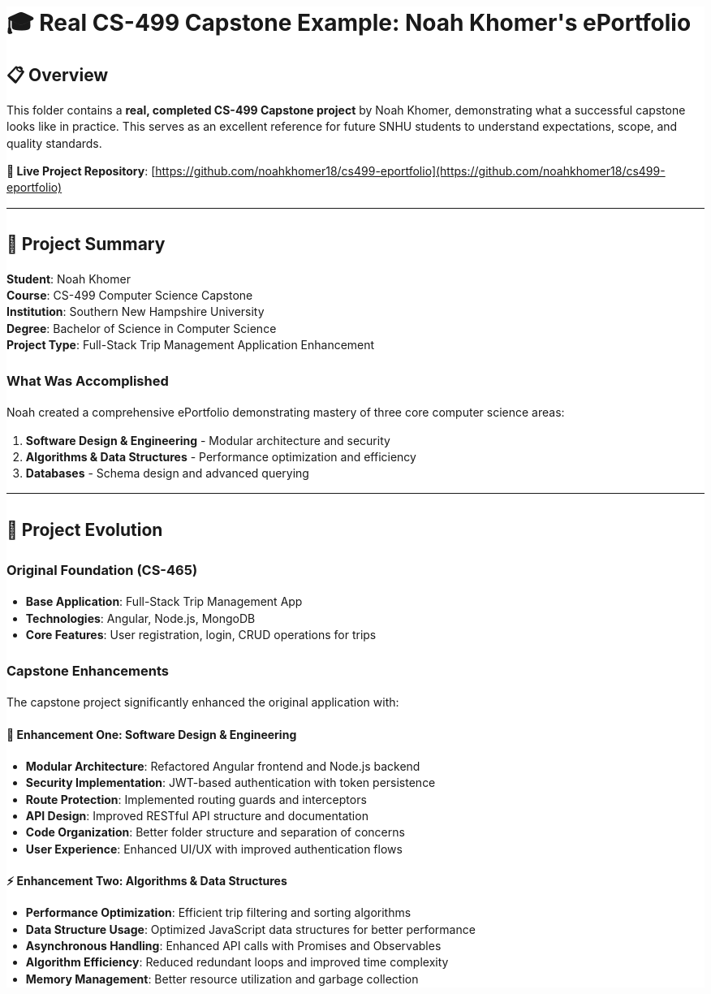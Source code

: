 # 🎓 Real CS-499 Capstone Example: Noah Khomer's ePortfolio

## 📋 Overview

This folder contains a **real, completed CS-499 Capstone project** by Noah Khomer, demonstrating what a successful capstone looks like in practice. This serves as an excellent reference for future SNHU students to understand expectations, scope, and quality standards.

**🔗 Live Project Repository**: [https://github.com/noahkhomer18/cs499-eportfolio](https://github.com/noahkhomer18/cs499-eportfolio)

---

## 🎯 Project Summary

**Student**: Noah Khomer  
**Course**: CS-499 Computer Science Capstone  
**Institution**: Southern New Hampshire University  
**Degree**: Bachelor of Science in Computer Science  
**Project Type**: Full-Stack Trip Management Application Enhancement  

### What Was Accomplished

Noah created a comprehensive ePortfolio demonstrating mastery of three core computer science areas:
1. **Software Design & Engineering** - Modular architecture and security
2. **Algorithms & Data Structures** - Performance optimization and efficiency
3. **Databases** - Schema design and advanced querying

---

## 🚀 Project Evolution

### Original Foundation (CS-465)
- **Base Application**: Full-Stack Trip Management App
- **Technologies**: Angular, Node.js, MongoDB
- **Core Features**: User registration, login, CRUD operations for trips

### Capstone Enhancements
The capstone project significantly enhanced the original application with:

#### 🔧 **Enhancement One: Software Design & Engineering**
- **Modular Architecture**: Refactored Angular frontend and Node.js backend
- **Security Implementation**: JWT-based authentication with token persistence
- **Route Protection**: Implemented routing guards and interceptors
- **API Design**: Improved RESTful API structure and documentation
- **Code Organization**: Better folder structure and separation of concerns
- **User Experience**: Enhanced UI/UX with improved authentication flows

#### ⚡ **Enhancement Two: Algorithms & Data Structures**
- **Performance Optimization**: Efficient trip filtering and sorting algorithms
- **Data Structure Usage**: Optimized JavaScript data structures for better performance
- **Asynchronous Handling**: Enhanced API calls with Promises and Observables
- **Algorithm Efficiency**: Reduced redundant loops and improved time complexity
- **Memory Management**: Better resource utilization and garbage collection
